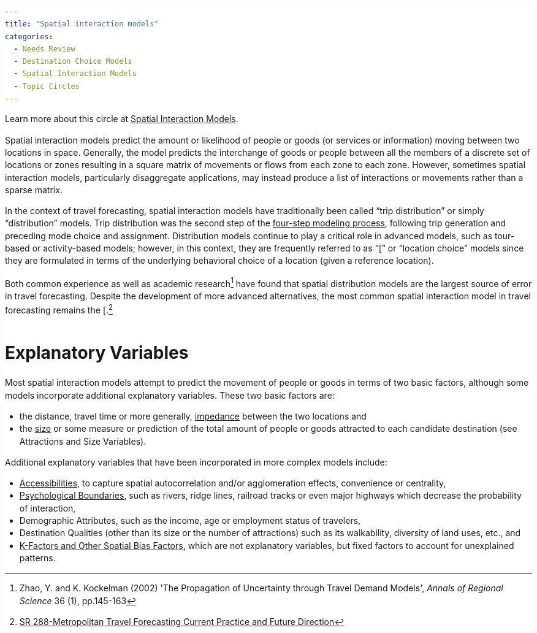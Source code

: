 ```yaml
---
title: "Spatial interaction models"
categories:
  - Needs Review
  - Destination Choice Models
  - Spatial Interaction Models
  - Topic Circles
---
```


Learn more about this circle at [Spatial Interaction Models](Spatial_interaction_models).

Spatial interaction models predict the amount or likelihood of people or goods (or services or information) moving between two locations in space. Generally, the model predicts the interchange of goods or people between all the members of a discrete set of locations or zones resulting in a square matrix of movements or flows from each zone to each zone. However, sometimes spatial interaction models, particularly disaggregate applications, may instead produce a list of interactions or movements rather than a sparse matrix.

In the context of travel forecasting, spatial interaction models have traditionally been called “trip distribution” or simply “distribution” models. Trip distribution was the second step of the [four-step modeling process](Trip_Based_Models), following trip generation and preceding mode choice and assignment. Distribution models continue to play a critical role in advanced models, such as tour-based or activity-based models; however, in this context, they are frequently referred to as “\[” or “location choice” models since they are formulated in terms of the underlying behavioral choice of a location (given a reference location).

Both common experience as well as academic research[^1] have found that spatial distribution models are the largest source of error in travel forecasting. Despite the development of more advanced alternatives, the most common spatial interaction model in travel forecasting remains the \[.[^2]

Explanatory Variables
=====================

Most spatial interaction models attempt to predict the movement of people or goods in terms of two basic factors, although some models incorporate additional explanatory variables. These two basic factors are:

-   the distance, travel time or more generally, [impedance](Impedance) between the two locations and
    </li>
-   the [size](Attractions_and_Size_Variables) or some measure or prediction of the total amount of people or goods attracted to each candidate destination (see Attractions and Size Variables).

Additional explanatory variables that have been incorporated in more complex models include:

-   [Accessibilities](Accessibilities), to capture spatial autocorrelation and/or agglomeration effects, convenience or centrality,
-   [Psychological Boundaries](Psychological_Boundaries), such as rivers, ridge lines, railroad tracks or even major highways which decrease the probability of interaction,
-   Demographic Attributes, such as the income, age or employment status of travelers,
-   Destination Qualities (other than its size or the number of attractions) such as its walkability, diversity of land uses, etc., and
-   [K-Factors and Other Spatial Bias Factors](K_Factors_and_Other_Spatial_Bias_Factors), which are not explanatory variables, but fixed factors to account for unexplained patterns.


[^1]: Zhao, Y. and K. Kockelman (2002) 'The Propagation of Uncertainty through Travel Demand Models', *Annals of Regional Science* 36 (1), pp.145-163
[^2]: [SR 288-Metropolitan Travel Forecasting Current Practice and Future Direction](SR_288_Metropolitan_Travel_Forecasting_Current_Practice_and_Future_Direction)
[^3]: Daly, A. (1982) 'Estimating Choice Models Containing Attraction Variables', "Transportation Research, Part B: Methodological" Vol. 16, No. 1, pp. 5-15
[^6]: Fratar, T. J. “Vehicular Trip Distribution by Successive Approximations”, Traffic Quarterly, 1954.
[^7]: Daly, A., J. Fox, B. Patruni and F. Milthorpe (2012) 'Pivoting in Travel Demand Models' presented at Australasian Transport Research Forum